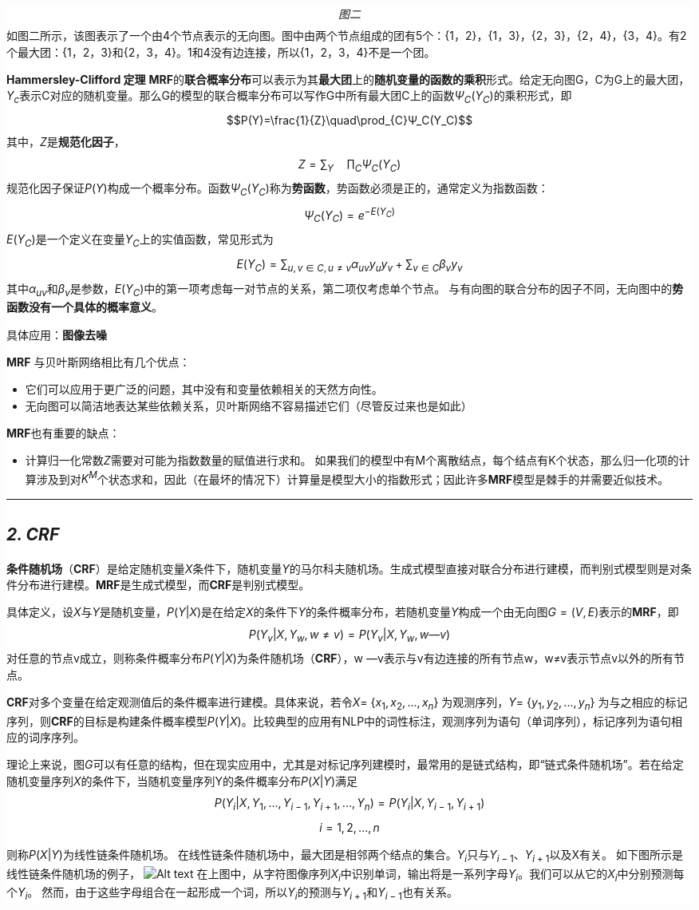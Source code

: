 $$图二$$
如图二所示，该图表示了一个由4个节点表示的无向图。图中由两个节点组成的团有5个：{1，2}，{1，3}，{2，3}，{2，4}，{3，4}。有2个最大团：{1，2，3}和{2，3，4}。1和4没有边连接，所以{1，2，3，4}不是一个团。

**Hammersley-Clifford 定理**
**MRF**的**联合概率分布**可以表示为其**最大团**上的**随机变量的函数的乘积**形式。给定无向图G，C为G上的最大团，$Y_c$表示C对应的随机变量。那么G的模型的联合概率分布可以写作G中所有最大团C上的函数$Ψ_C(Y_C)$的乘积形式，即
$$P(Y)=\frac{1}{Z}\quad\prod_{C}Ψ_C(Y_C)$$
其中，$Z$是**规范化因子**，
$$Z=\sum_{Y}\quad\prod_{C}Ψ_C(Y_C)$$
规范化因子保证$P(Y)$构成一个概率分布。函数$Ψ_C(Y_C)$称为**势函数**，势函数必须是正的，通常定义为指数函数：
$$Ψ_C(Y_C)=e^{-E(Y_C)}$$
$E(Y_C)$是一个定义在变量$Y_C$上的实值函数，常见形式为
$$E(Y_C)=\sum_{u,v∈C,u≠v}α_{uv}y_uy_v+\sum_{v∈C}β_{v}y_v$$
其中$α_{uv}$和$β_{v}$是参数，$E(Y_C)$中的第一项考虑每一对节点的关系，第二项仅考虑单个节点。
与有向图的联合分布的因⼦不同，⽆向图中的**势函数没有⼀个具体的概率意义**。

具体应用：**图像去噪**

**MRF** 与贝叶斯网络相比有几个优点：
-   它们可以应用于更广泛的问题，其中没有和变量依赖相关的天然方向性。
-   无向图可以简洁地表达某些依赖关系，贝叶斯网络不容易描述它们（尽管反过来也是如此）

**MRF**也有重要的缺点：

-   计算归一化常数$Z$需要对可能为指数数量的赋值进行求和。
如果我们的模型中有M个离散结点，每个结点有K个状态，那么归⼀化项的计算涉及到对$K^M$个状态求和，因此（在最坏的情况下）计算量是模型⼤⼩的指数形式；因此许多**MRF**模型是棘手的并需要近似技术。

---
## *2. CRF*


**条件随机场**（**CRF**）是给定随机变量$X$条件下，随机变量$Y$的马尔科夫随机场。生成式模型直接对联合分布进行建模，而判别式模型则是对条件分布进行建模。**MRF**是生成式模型，而**CRF**是判别式模型。

具体定义，设$X$与$Y$是随机变量，$P(Y|X)$是在给定$X$的条件下$Y$的条件概率分布，若随机变量$Y$构成一个由无向图$G=(V,E)$表示的**MRF**，即$$P(Y_v|X,Y_w,w≠v) = P(Y_v|X,Y_w,w —v) $$对任意的节点v成立，则称条件概率分布$P(Y|X)$为条件随机场（**CRF**），w —v表示与v有边连接的所有节点w，w≠v表示节点v以外的所有节点。

**CRF**对多个变量在给定观测值后的条件概率进行建模。具体来说，若令$X$= {$x_1,x_2,...,x_n$} 为观测序列，$Y$= {$y_1,y_2,...,y_n$} 为与之相应的标记序列，则**CRF**的目标是构建条件概率模型$P(Y|X)$。比较典型的应用有NLP中的词性标注，观测序列为语句（单词序列），标记序列为语句相应的词序序列。

理论上来说，图$G$可以有任意的结构，但在现实应用中，尤其是对标记序列建模时，最常用的是链式结构，即“链式条件随机场”。若在给定随机变量序列$X$的条件下，当随机变量序列Y的条件概率分布$P(X|Y)$满足
$$P(Y_i|X,Y_1,...,Y_{i-1},Y_{i+1},...,Y_n)=P(Y_i|X,Y_{i-1},Y_{i+1})$$
$$i=1,2,...,n$$

则称$P(X|Y)$为线性链条件随机场。
在线性链条件随机场中，最大团是相邻两个结点的集合。$Y_i$只与$Y_{i-1}$、$Y_{i+1}$以及X有关。
如下图所示是线性链条件随机场的例子，
![Alt text](https://user-gold-cdn.xitu.io/2018/3/6/161fba25ee879e87?imageView2/0/w/1280/h/960/format/webp/ignore-error/1 "optional title")
在上图中，从字符图像序列$X_i$中识别单词，输出将是一系列字母$Y_i$。我们可以从它的$X_i$中分别预测每个$Y_i$。 然而，由于这些字母组合在一起形成一个词，所以$Y_i$的预测与$Y_{i+1}$和$Y_{i-1}$也有关系。
